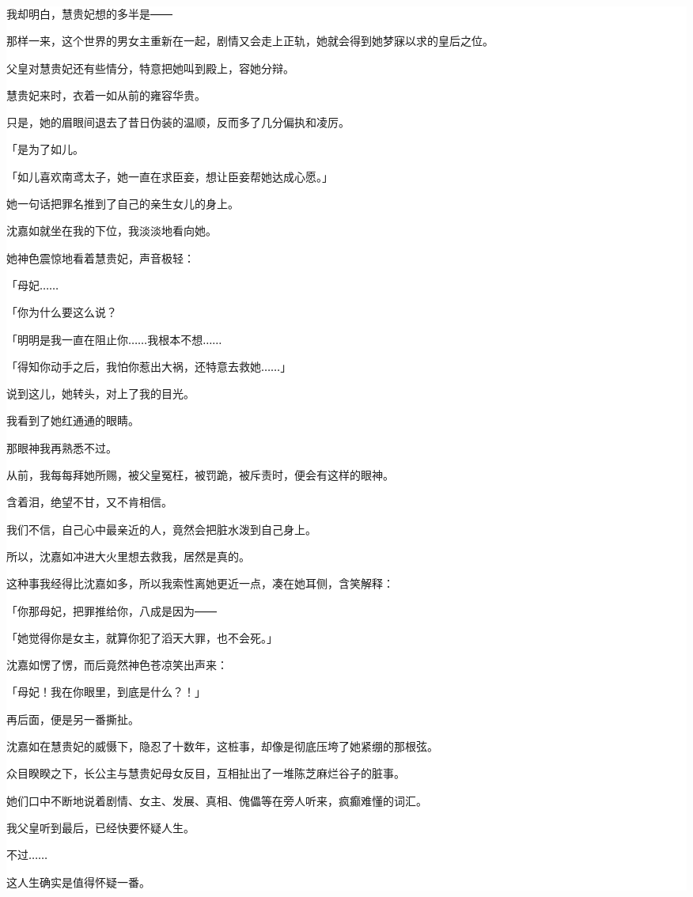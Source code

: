 我却明白，慧贵妃想的多半是——

那样一来，这个世界的男女主重新在一起，剧情又会走上正轨，她就会得到她梦寐以求的皇后之位。

父皇对慧贵妃还有些情分，特意把她叫到殿上，容她分辩。

慧贵妃来时，衣着一如从前的雍容华贵。

只是，她的眉眼间退去了昔日伪装的温顺，反而多了几分偏执和凌厉。

「是为了如儿。

「如儿喜欢南鸢太子，她一直在求臣妾，想让臣妾帮她达成心愿。」

她一句话把罪名推到了自己的亲生女儿的身上。

沈嘉如就坐在我的下位，我淡淡地看向她。

她神色震惊地看着慧贵妃，声音极轻：

「母妃……

「你为什么要这么说？

「明明是我一直在阻止你……我根本不想……

「得知你动手之后，我怕你惹出大祸，还特意去救她……」

说到这儿，她转头，对上了我的目光。

我看到了她红通通的眼睛。

那眼神我再熟悉不过。

从前，我每每拜她所赐，被父皇冤枉，被罚跪，被斥责时，便会有这样的眼神。

含着泪，绝望不甘，又不肯相信。

我们不信，自己心中最亲近的人，竟然会把脏水泼到自己身上。

所以，沈嘉如冲进大火里想去救我，居然是真的。

这种事我经得比沈嘉如多，所以我索性离她更近一点，凑在她耳侧，含笑解释：

「你那母妃，把罪推给你，八成是因为——

「她觉得你是女主，就算你犯了滔天大罪，也不会死。」

沈嘉如愣了愣，而后竟然神色苍凉笑出声来：

「母妃！我在你眼里，到底是什么？！」

再后面，便是另一番撕扯。

沈嘉如在慧贵妃的威慑下，隐忍了十数年，这桩事，却像是彻底压垮了她紧绷的那根弦。

众目睽睽之下，长公主与慧贵妃母女反目，互相扯出了一堆陈芝麻烂谷子的脏事。

她们口中不断地说着剧情、女主、发展、真相、傀儡等在旁人听来，疯癫难懂的词汇。

我父皇听到最后，已经快要怀疑人生。

不过……

这人生确实是值得怀疑一番。
